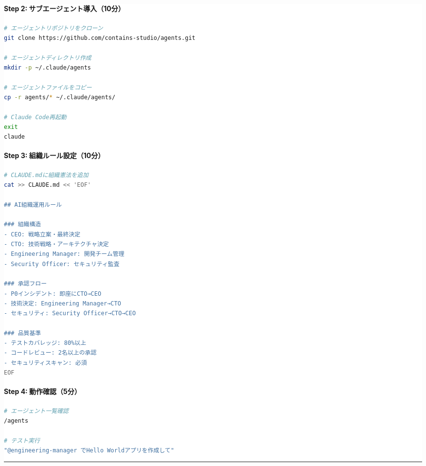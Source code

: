 #### Step 2: サブエージェント導入（10分）

```bash
# エージェントリポジトリをクローン
git clone https://github.com/contains-studio/agents.git

# エージェントディレクトリ作成
mkdir -p ~/.claude/agents

# エージェントファイルをコピー
cp -r agents/* ~/.claude/agents/

# Claude Code再起動
exit
claude
```

#### Step 3: 組織ルール設定（10分）

```bash
# CLAUDE.mdに組織憲法を追加
cat >> CLAUDE.md << 'EOF'

## AI組織運用ルール

### 組織構造
- CEO: 戦略立案・最終決定
- CTO: 技術戦略・アーキテクチャ決定
- Engineering Manager: 開発チーム管理
- Security Officer: セキュリティ監査

### 承認フロー
- P0インシデント: 即座にCTO→CEO
- 技術決定: Engineering Manager→CTO
- セキュリティ: Security Officer→CTO→CEO

### 品質基準
- テストカバレッジ: 80%以上
- コードレビュー: 2名以上の承認
- セキュリティスキャン: 必須
EOF
```

#### Step 4: 動作確認（5分）

```bash
# エージェント一覧確認
/agents

# テスト実行
"@engineering-manager でHello Worldアプリを作成して"
```

---
